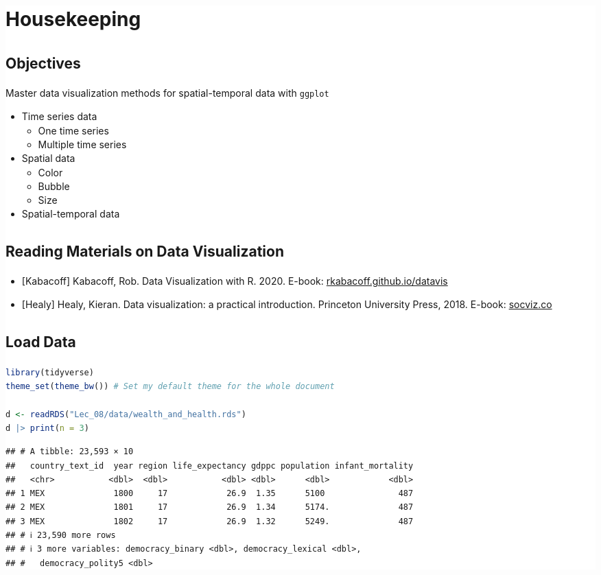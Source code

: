 # Housekeeping

## Objectives

Master data visualization methods for spatial-temporal data with
`ggplot`

-   Time series data
    -   One time series
    -   Multiple time series
-   Spatial data
    -   Color
    -   Bubble
    -   Size
-   Spatial-temporal data

## Reading Materials on Data Visualization

-   \[Kabacoff\] Kabacoff, Rob. Data Visualization with R. 2020. E-book:
    [rkabacoff.github.io/datavis](https://rkabacoff.github.io/datavis/)

-   \[Healy\] Healy, Kieran. Data visualization: a practical
    introduction. Princeton University Press, 2018. E-book:
    [socviz.co](https://socviz.co/)

## Load Data

``` r
library(tidyverse)
theme_set(theme_bw()) # Set my default theme for the whole document

d <- readRDS("Lec_08/data/wealth_and_health.rds")
d |> print(n = 3)
```

    ## # A tibble: 23,593 × 10
    ##   country_text_id  year region life_expectancy gdppc population infant_mortality
    ##   <chr>           <dbl>  <dbl>           <dbl> <dbl>      <dbl>            <dbl>
    ## 1 MEX              1800     17            26.9  1.35      5100               487
    ## 2 MEX              1801     17            26.9  1.34      5174.              487
    ## 3 MEX              1802     17            26.9  1.32      5249.              487
    ## # ℹ 23,590 more rows
    ## # ℹ 3 more variables: democracy_binary <dbl>, democracy_lexical <dbl>,
    ## #   democracy_polity5 <dbl>
